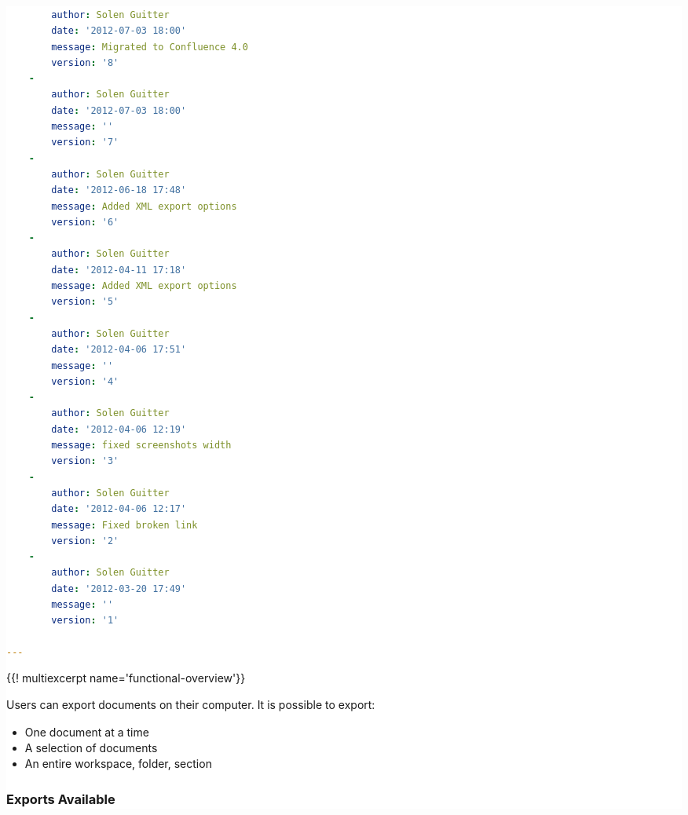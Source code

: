 ```yaml
        author: Solen Guitter
        date: '2012-07-03 18:00'
        message: Migrated to Confluence 4.0
        version: '8'
    - 
        author: Solen Guitter
        date: '2012-07-03 18:00'
        message: ''
        version: '7'
    - 
        author: Solen Guitter
        date: '2012-06-18 17:48'
        message: Added XML export options
        version: '6'
    - 
        author: Solen Guitter
        date: '2012-04-11 17:18'
        message: Added XML export options
        version: '5'
    - 
        author: Solen Guitter
        date: '2012-04-06 17:51'
        message: ''
        version: '4'
    - 
        author: Solen Guitter
        date: '2012-04-06 12:19'
        message: fixed screenshots width
        version: '3'
    - 
        author: Solen Guitter
        date: '2012-04-06 12:17'
        message: Fixed broken link
        version: '2'
    - 
        author: Solen Guitter
        date: '2012-03-20 17:49'
        message: ''
        version: '1'

---
```

{{! multiexcerpt name='functional-overview'}}

Users can export documents on their computer. It is possible to export:

*   One document at a time
*   A selection of documents
*   An entire workspace, folder, section

### Exports Available
